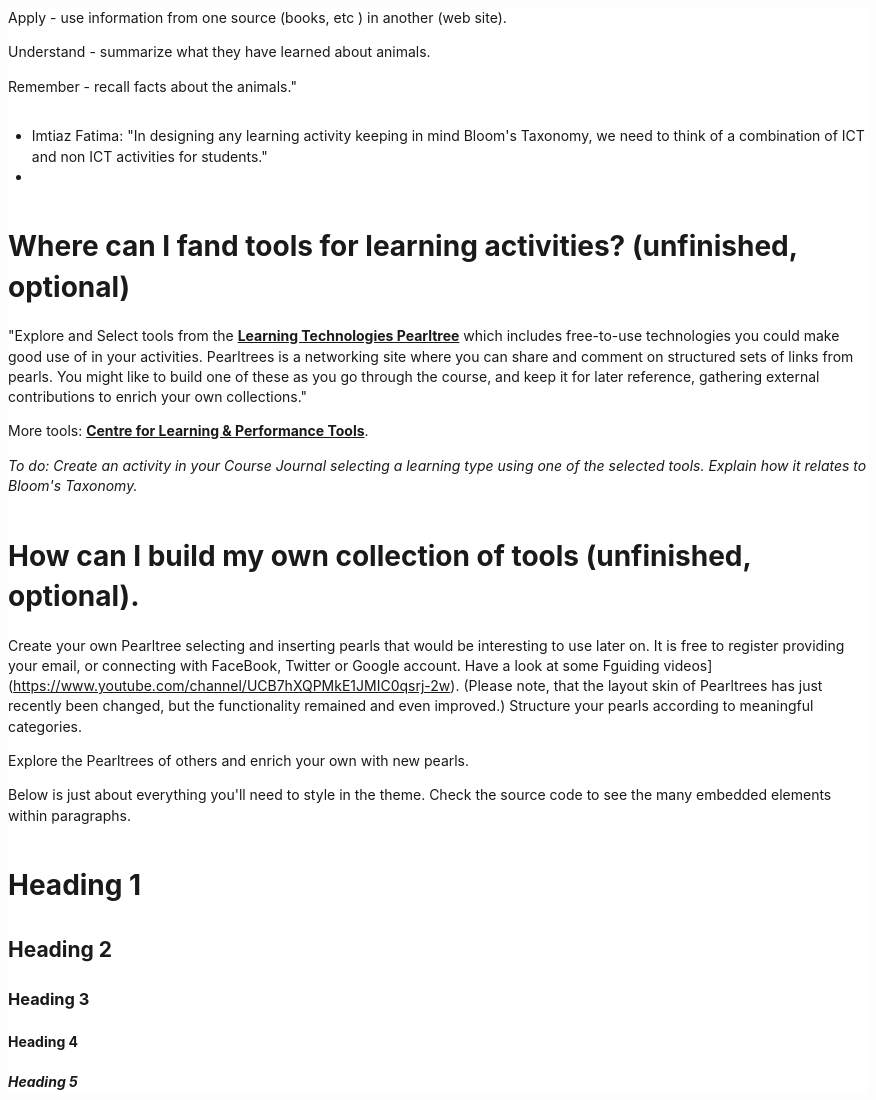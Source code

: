 Apply - use information from one source (books, etc ) in another (web site).

Understand - summarize what they have learned about animals.

Remember - recall facts about the animals."

## 

* Imtiaz Fatima: "In designing any learning activity keeping in mind Bloom's Taxonomy, we need to think of a combination of ICT and non ICT activities  for students."
* 

# Where can I fand tools for learning activities? (unfinished, optional)

"Explore and Select tools from the [**Learning Technologies Pearltree**](http://www.pearltrees.com/tetlab/learning-technologies/id3219833) which includes free-to-use technologies you could make good use of in your activities. Pearltrees is a networking site where you can share and comment on structured sets of links from pearls. You might like to build one of these as you go through the course, and keep it for later reference, gathering external contributions to enrich your own collections."

More tools: [**Centre for Learning & Performance Tools**](http://c4lpt.co.uk/directory-of-learning-performance-tools/).

*To do: Create an activity in your Course Journal selecting a learning type using one of the selected tools. Explain how it relates to Bloom's Taxonomy.*


# How can I build my own collection of tools (unfinished, optional).
Create your own Pearltree selecting and inserting pearls that would be interesting to use later on.  It is free to register providing your email, or connecting with FaceBook, Twitter or Google account. Have a look at some Fguiding videos](https://www.youtube.com/channel/UCB7hXQPMkE1JMIC0qsrj-2w). (Please note, that the layout skin of Pearltrees has just recently been changed, but the functionality remained and even improved.)
Structure your pearls according to meaningful categories.

Explore the Pearltrees of others and enrich your own with new pearls.



Below is just about everything you'll need to style in the theme. Check the source code to see the many embedded elements within paragraphs.

# Heading 1

## Heading 2

### Heading 3

#### Heading 4

##### Heading 5
